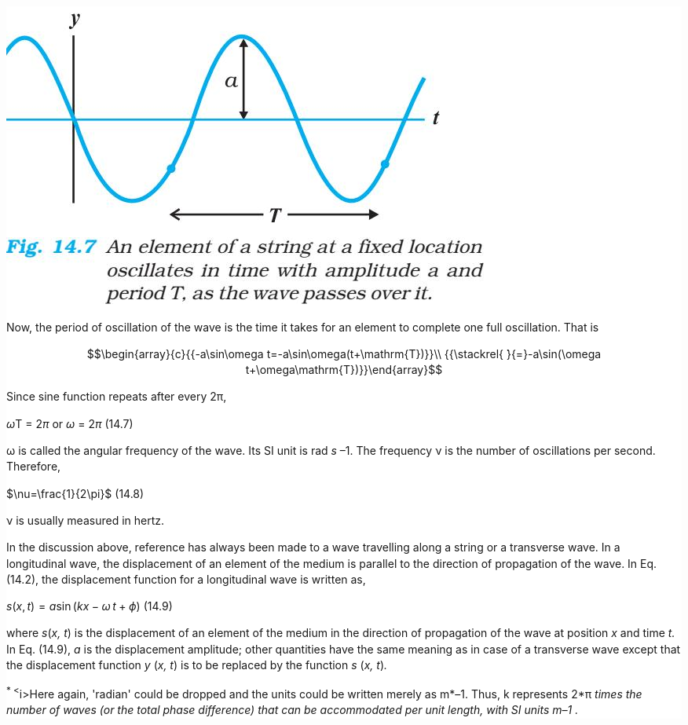 ![](_page_5_Figure_15.jpeg)

![](_page_5_Figure_16.jpeg)

Now, the period of oscillation of the wave is the time it takes for an element to complete one full oscillation. That is

$$\begin{array}{c}{{-a\sin\omega t=-a\sin\omega(t+\mathrm{T})}}\\ {{\stackrel{ ̇}{=}-a\sin(\omega t+\omega\mathrm{T})}}\end{array}$$

Since sine function repeats after every 2π,

$\omega$T = 2$\pi$ or $\omega$ = 2$\pi$ (14.7)

ω is called the angular frequency of the wave. Its SI unit is rad *s* –1. The frequency ν is the number of oscillations per second. Therefore,

$\nu=\frac{1}{2\pi}$ (14.8)

ν is usually measured in hertz.

In the discussion above, reference has always been made to a wave travelling along a string or a transverse wave. In a longitudinal wave, the displacement of an element of the medium is parallel to the direction of propagation of the wave. In Eq. (14.2), the displacement function for a longitudinal wave is written as,

$s(x,\,t)=a\sin\left(kx-\omega\,t+\phi\right)$ (14.9)

where *s*(*x, t*) is the displacement of an element of the medium in the direction of propagation of the wave at position *x* and time *t.* In Eq. (14.9), *a* is the displacement amplitude; other quantities have the same meaning as in case of a transverse wave except that the displacement function *y* (*x, t*) is to be replaced by the function *s* (*x, t*)*.*

<sup>* <</sup>i>Here again, 'radian' could be dropped and the units could be written merely as m*–1. Thus, k represents 2*π *times the number of waves (or the total phase difference) that can be accommodated per unit length, with SI units m–1 .*
